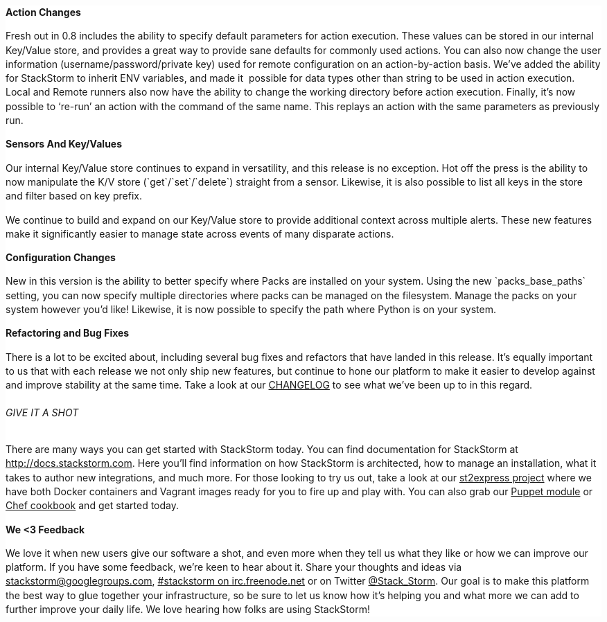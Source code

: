 **Action Changes**

Fresh out in 0.8 includes the ability to specify default parameters for action execution. These values can be stored in our internal Key/Value store, and provides a great way to provide sane defaults for commonly used actions. You can also now change the user information (username/password/private key) used for remote configuration on an action-by-action basis. We&#8217;ve added the ability for StackStorm to inherit ENV variables, and made it  possible for data types other than string to be used in action execution. Local and Remote runners also now have the ability to change the working directory before action execution. Finally, it&#8217;s now possible to &#8216;re-run&#8217; an action with the command of the same name. This replays an action with the same parameters as previously run.

**Sensors And Key/Values**

Our internal Key/Value store continues to expand in versatility, and this release is no exception. Hot off the press is the ability to now manipulate the K/V store (\`get\`/\`set\`/\`delete\`) straight from a sensor. Likewise, it is also possible to list all keys in the store and filter based on key prefix.

We continue to build and expand on our Key/Value store to provide additional context across multiple alerts. These new features make it significantly easier to manage state across events of many disparate actions.

**Configuration Changes**

New in this version is the ability to better specify where Packs are installed on your system. Using the new \`packs\_base\_paths\` setting, you can now specify multiple directories where packs can be managed on the filesystem. Manage the packs on your system however you&#8217;d like! Likewise, it is now possible to specify the path where Python is on your system.

**Refactoring and Bug Fixes**

There is a lot to be excited about, including several bug fixes and refactors that have landed in this release. It&#8217;s equally important to us that with each release we not only ship new features, but continue to hone our platform to make it easier to develop against and improve stability at the same time. Take a look at our <a href="https://github.com/StackStorm/st2/blob/master/CHANGELOG.rst" target="_blank">CHANGELOG</a> to see what we&#8217;ve been up to in this regard.

###### GIVE IT A SHOT

There are many ways you can get started with StackStorm today. You can find documentation for StackStorm at <a href="http://docs.stackstorm.com" target="_blank">http://docs.stackstorm.com</a>. Here you&#8217;ll find information on how StackStorm is architected, how to manage an installation, what it takes to author new integrations, and much more. For those looking to try us out, take a look at our <a href="https://github.com/stackstorm/st2express" target="_blank">st2express project</a> where we have both Docker containers and Vagrant images ready for you to fire up and play with. You can also grab our <a href="https://github.com/stackstorm/puppet-st2" target="_blank">Puppet module</a> or <a href="https://github.com/StackStorm/chef-stackstorm" target="_blank">Chef cookbook</a> and get started today.

**We <3 Feedback**

We love it when new users give our software a shot, and even more when they tell us what they like or how we can improve our platform. If you have some feedback, we&#8217;re keen to hear about it. Share your thoughts and ideas via <stackstorm@googlegroups.com>, <a href="http://webchat.freenode.net/?channels=stackstorm" target="_blank">#stackstorm on irc.freenode.net</a> or on Twitter <a href="https://twitter.com/Stack_Storm" target="_blank">@Stack_Storm</a>. Our goal is to make this platform the best way to glue together your infrastructure, so be sure to let us know how it&#8217;s helping you and what more we can add to further improve your daily life. We love hearing how folks are using StackStorm!
